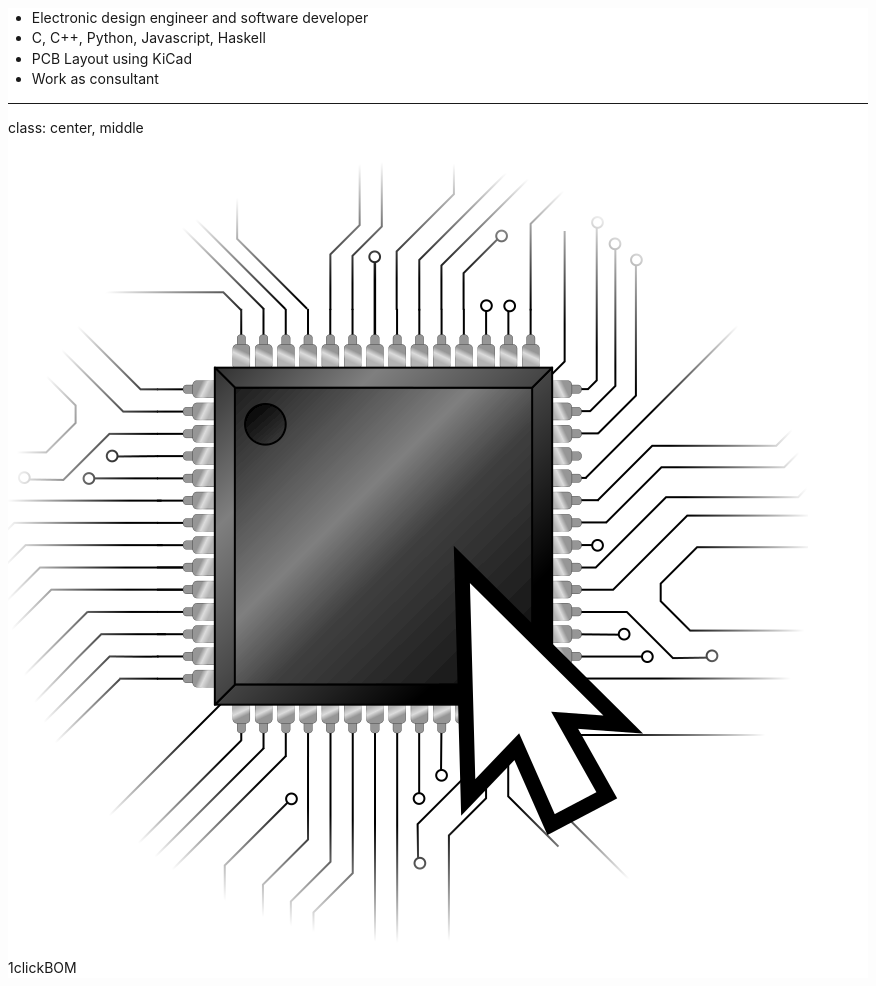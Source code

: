 - Electronic design engineer and software developer
- C, C++, Python, Javascript, Haskell
- PCB Layout using KiCad
- Work as consultant

---
class: center, middle

<body>
<div id="header">
<div id="title"><img src="logo.svg"/><span>1clickBOM</span></div>
</div>
